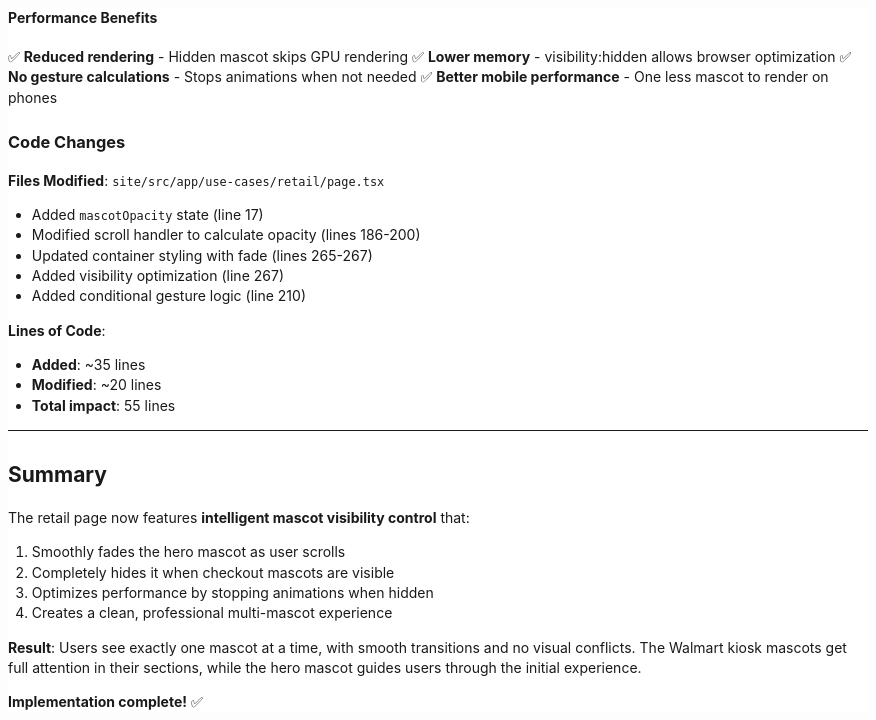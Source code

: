 #### Performance Benefits

✅ **Reduced rendering** - Hidden mascot skips GPU rendering
✅ **Lower memory** - visibility:hidden allows browser optimization
✅ **No gesture calculations** - Stops animations when not needed
✅ **Better mobile performance** - One less mascot to render on phones

### Code Changes

**Files Modified**: `site/src/app/use-cases/retail/page.tsx`

- Added `mascotOpacity` state (line 17)
- Modified scroll handler to calculate opacity (lines 186-200)
- Updated container styling with fade (lines 265-267)
- Added visibility optimization (line 267)
- Added conditional gesture logic (line 210)

**Lines of Code**:
- **Added**: ~35 lines
- **Modified**: ~20 lines
- **Total impact**: 55 lines

---

## Summary

The retail page now features **intelligent mascot visibility control** that:

1. Smoothly fades the hero mascot as user scrolls
2. Completely hides it when checkout mascots are visible
3. Optimizes performance by stopping animations when hidden
4. Creates a clean, professional multi-mascot experience

**Result**: Users see exactly one mascot at a time, with smooth transitions and no visual conflicts. The Walmart kiosk mascots get full attention in their sections, while the hero mascot guides users through the initial experience.

**Implementation complete!** ✅
